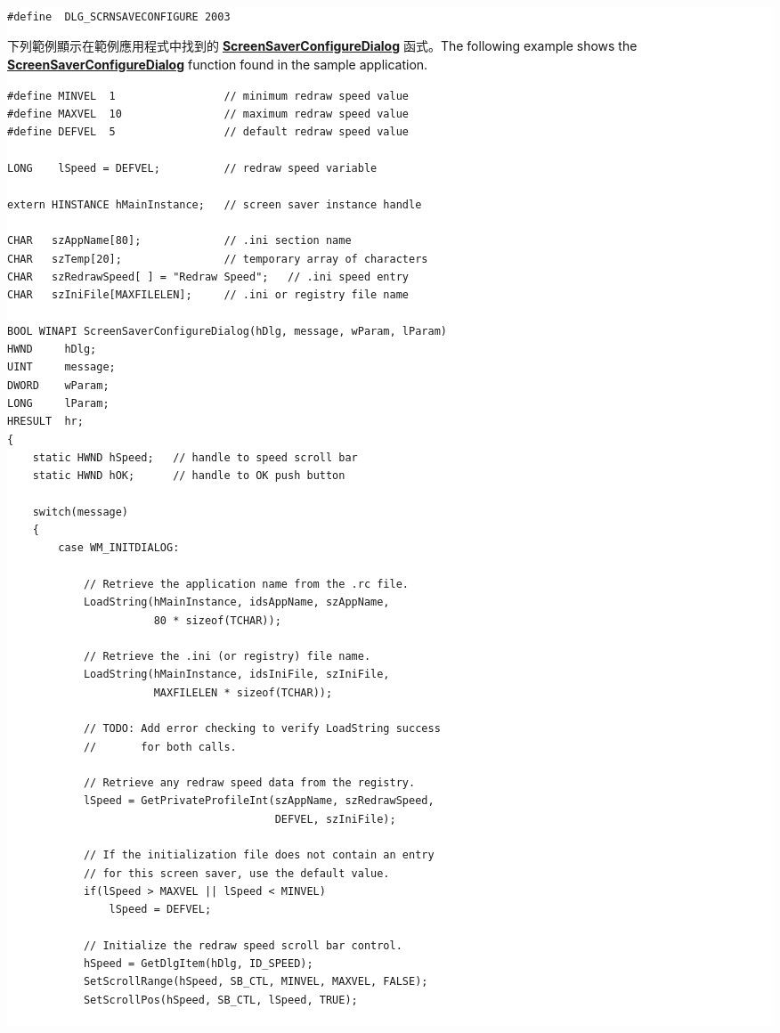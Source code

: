 
```
#define  DLG_SCRNSAVECONFIGURE 2003
```



<span data-ttu-id="bbf9b-213">下列範例顯示在範例應用程式中找到的 [**ScreenSaverConfigureDialog**](/windows/desktop/api/scrnsave/nf-scrnsave-screensaverconfiguredialog) 函式。</span><span class="sxs-lookup"><span data-stu-id="bbf9b-213">The following example shows the [**ScreenSaverConfigureDialog**](/windows/desktop/api/scrnsave/nf-scrnsave-screensaverconfiguredialog) function found in the sample application.</span></span>


```
#define MINVEL  1                 // minimum redraw speed value     
#define MAXVEL  10                // maximum redraw speed value    
#define DEFVEL  5                 // default redraw speed value    
 
LONG    lSpeed = DEFVEL;          // redraw speed variable         
  
extern HINSTANCE hMainInstance;   // screen saver instance handle  
 
CHAR   szAppName[80];             // .ini section name             
CHAR   szTemp[20];                // temporary array of characters  
CHAR   szRedrawSpeed[ ] = "Redraw Speed";   // .ini speed entry 
CHAR   szIniFile[MAXFILELEN];     // .ini or registry file name  
 
BOOL WINAPI ScreenSaverConfigureDialog(hDlg, message, wParam, lParam) 
HWND     hDlg; 
UINT     message; 
DWORD    wParam; 
LONG     lParam; 
HRESULT  hr;
{ 
    static HWND hSpeed;   // handle to speed scroll bar 
    static HWND hOK;      // handle to OK push button  
 
    switch(message) 
    { 
        case WM_INITDIALOG: 
 
            // Retrieve the application name from the .rc file.  
            LoadString(hMainInstance, idsAppName, szAppName, 
                       80 * sizeof(TCHAR)); 
 
            // Retrieve the .ini (or registry) file name. 
            LoadString(hMainInstance, idsIniFile, szIniFile, 
                       MAXFILELEN * sizeof(TCHAR)); 
 
            // TODO: Add error checking to verify LoadString success
            //       for both calls.
            
            // Retrieve any redraw speed data from the registry. 
            lSpeed = GetPrivateProfileInt(szAppName, szRedrawSpeed, 
                                          DEFVEL, szIniFile); 
 
            // If the initialization file does not contain an entry 
            // for this screen saver, use the default value. 
            if(lSpeed > MAXVEL || lSpeed < MINVEL) 
                lSpeed = DEFVEL; 
 
            // Initialize the redraw speed scroll bar control.
            hSpeed = GetDlgItem(hDlg, ID_SPEED); 
            SetScrollRange(hSpeed, SB_CTL, MINVEL, MAXVEL, FALSE); 
            SetScrollPos(hSpeed, SB_CTL, lSpeed, TRUE); 
 
```